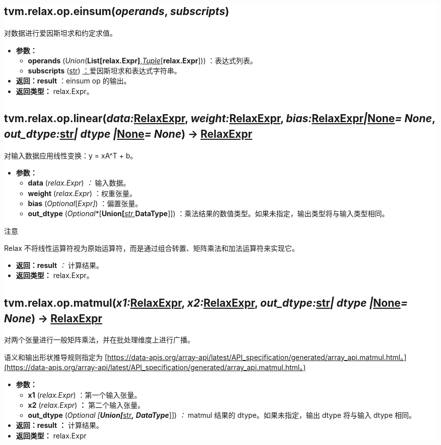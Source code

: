 ## tvm.relax.op.einsum(*operands*, *subscripts*)

对数据进行爱因斯坦求和约定求值。
* **参数：**
   * **operands** (*Union*(****List**[****relax.Expr**]****,*[Tuple](https://tvm.apache.org/docs/reference/api/python/relax/relax.html#tvm.relax.Tuple)*[**relax.Expr**])) ：表达式列表。
   * **subscripts** ([str](https://docs.python.org/3/library/stdtypes.html#str)) [：](https://tvm.apache.org/docs/reference/api/python/ir.html#tvm.ir.RelaxExpr)爱因斯坦求和表达式字符串。
* **返回：result** ：einsum op 的输出。
* **返回类型：** relax.Expr。

## tvm.relax.op.linear(*data:*[RelaxExpr](https://tvm.apache.org/docs/reference/api/python/ir.html#tvm.ir.RelaxExpr), *weight:*[RelaxExpr](https://tvm.apache.org/docs/reference/api/python/ir.html#tvm.ir.RelaxExpr), *bias:*[RelaxExpr](https://tvm.apache.org/docs/reference/api/python/ir.html#tvm.ir.RelaxExpr)*|*[None](https://docs.python.org/3/library/constants.html#None)*= None*, *out_dtype:*[str](https://docs.python.org/3/library/stdtypes.html#str)*| dtype |*[None](https://docs.python.org/3/library/constants.html#None)*= None*) → [RelaxExpr](https://tvm.apache.org/docs/reference/api/python/ir.html#tvm.ir.RelaxExpr)


对输入数据应用线性变换：y = xA^T + b。
* **参数：**
   * **data** (*relax.Expr*) *：* 输入数据。
   * **weight** (*relax.Expr*) ：权重张量。
   * **bias** (*Optional*[*Expr]*) ：偏置张量。
   * **out_dtype** (*Optional**[****Union**[***[str](https://docs.python.org/3/library/stdtypes.html#str)*,****DataType****]]) ：乘法结果的数值类型。如果未指定，输出类型将与输入类型相同。


注意


Relax 不将线性运算符视为原始运算符，而是通过组合转置、矩阵乘法和加法运算符来实现它。
* **返回：result** *：* 计算结果。
* **返回类型：** relax.Expr。

## tvm.relax.op.matmul(*x1:*[RelaxExpr](https://tvm.apache.org/docs/reference/api/python/ir.html#tvm.ir.RelaxExpr), *x2:*[RelaxExpr](https://tvm.apache.org/docs/reference/api/python/ir.html#tvm.ir.RelaxExpr), *out_dtype:*[str](https://docs.python.org/3/library/stdtypes.html#str)*| dtype |*[None](https://docs.python.org/3/library/constants.html#None)*= None*) → [RelaxExpr](https://tvm.apache.org/docs/reference/api/python/ir.html#tvm.ir.RelaxExpr)


对两个张量进行一般矩阵乘法，并在批处理维度上进行广播。


语义和输出形状推导规则指定为 [https://data-apis.org/array-api/latest/API_specification/generated/array_api.matmul.html。](https://data-apis.org/array-api/latest/API_specification/generated/array_api.matmul.html。)
* **参数：**
   * **x1** (*relax.Expr*) ：第一个输入张量。
   * **x2** (*relax.Expr*) **：** 第二个输入张量。
   * **out_dtype** (*Optional* *[****Union**[***[str](https://docs.python.org/3/library/stdtypes.html#str)***,** ***DataType****]]) *：* matmul 结果的 dtype。如果未指定，输出 dtype 将与输入 dtype 相同。
* **返回：result** **：** 计算结果。
* **返回类型：** relax.Expr

